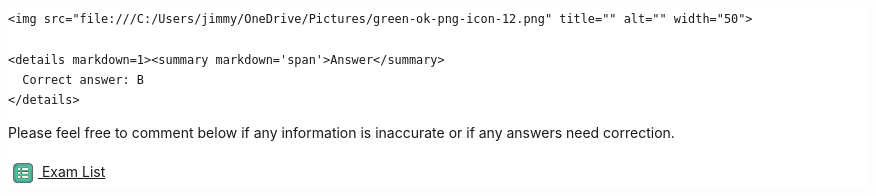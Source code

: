     <img src="file:///C:/Users/jimmy/OneDrive/Pictures/green-ok-png-icon-12.png" title="" alt="" width="50">
    
    <details markdown=1><summary markdown='span'>Answer</summary>
      Correct answer: B
    </details>

Please feel free to comment below if any information is inaccurate or if any answers need correction.

[<img align="center" src="../images/list.png" height="30" width="30"/> Exam List](../practice-exam/exams.md)
